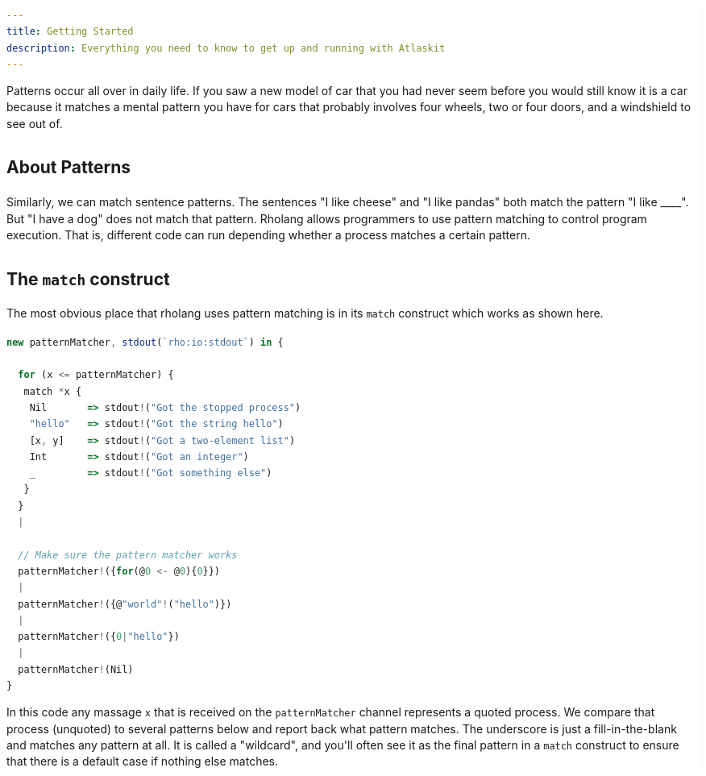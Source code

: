 ```yaml
---
title: Getting Started
description: Everything you need to know to get up and running with Atlaskit
---
```

Patterns occur all over in daily life. If you saw a new model of car that you had never seem before you would still know it is a car because it matches a mental pattern you have for cars that probably involves four wheels, two or four doors, and a windshield to see out of.

## About Patterns
Similarly, we can match sentence patterns. The sentences "I like cheese" and "I like pandas" both match the pattern "I like ____". But "I have a dog" does not match that pattern. Rholang allows programmers to use pattern matching to control program execution. That is, different code can run depending whether a process matches a certain pattern.

## The `match` construct
The most obvious place that rholang uses pattern matching is in its `match` construct which works as shown here.

```javascript
new patternMatcher, stdout(`rho:io:stdout`) in {

  for (x <= patternMatcher) {
   match *x {
    Nil       => stdout!("Got the stopped process")
    "hello"   => stdout!("Got the string hello")
    [x, y]    => stdout!("Got a two-element list")
    Int       => stdout!("Got an integer")
    _         => stdout!("Got something else")
   }
  }
  |

  // Make sure the pattern matcher works
  patternMatcher!({for(@0 <- @0){0}})
  |
  patternMatcher!({@"world"!("hello")})
  |
  patternMatcher!({0|"hello"})
  |
  patternMatcher!(Nil)
}
```

In this code any massage `x` that is received on the `patternMatcher` channel represents a quoted process. We compare that process (unquoted) to several patterns below and report back what pattern matches. The underscore is just a fill-in-the-blank and matches any pattern at all. It is called a "wildcard", and you'll often see it as the final pattern in a `match` construct to ensure that there is a default case if nothing else matches.
